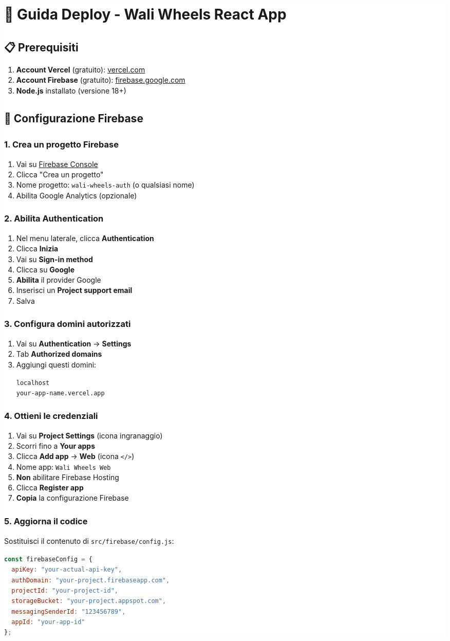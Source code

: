 # 🚀 Guida Deploy - Wali Wheels React App

## 📋 Prerequisiti

1. **Account Vercel** (gratuito): [vercel.com](https://vercel.com)
2. **Account Firebase** (gratuito): [firebase.google.com](https://firebase.google.com)
3. **Node.js** installato (versione 18+)

## 🔧 Configurazione Firebase

### 1. Crea un progetto Firebase
1. Vai su [Firebase Console](https://console.firebase.google.com/)
2. Clicca "Crea un progetto"
3. Nome progetto: `wali-wheels-auth` (o qualsiasi nome)
4. Abilita Google Analytics (opzionale)

### 2. Abilita Authentication
1. Nel menu laterale, clicca **Authentication**
2. Clicca **Inizia**
3. Vai su **Sign-in method**
4. Clicca su **Google**
5. **Abilita** il provider Google
6. Inserisci un **Project support email**
7. Salva

### 3. Configura domini autorizzati
1. Vai su **Authentication** → **Settings**
2. Tab **Authorized domains**
3. Aggiungi questi domini:
   ```
   localhost
   your-app-name.vercel.app
   ```

### 4. Ottieni le credenziali
1. Vai su **Project Settings** (icona ingranaggio)
2. Scorri fino a **Your apps**
3. Clicca **Add app** → **Web** (icona `</>`)
4. Nome app: `Wali Wheels Web`
5. **Non** abilitare Firebase Hosting
6. Clicca **Register app**
7. **Copia** la configurazione Firebase

### 5. Aggiorna il codice
Sostituisci il contenuto di `src/firebase/config.js`:

```javascript
const firebaseConfig = {
  apiKey: "your-actual-api-key",
  authDomain: "your-project.firebaseapp.com",
  projectId: "your-project-id",
  storageBucket: "your-project.appspot.com",
  messagingSenderId: "123456789",
  appId: "your-app-id"
};
```
